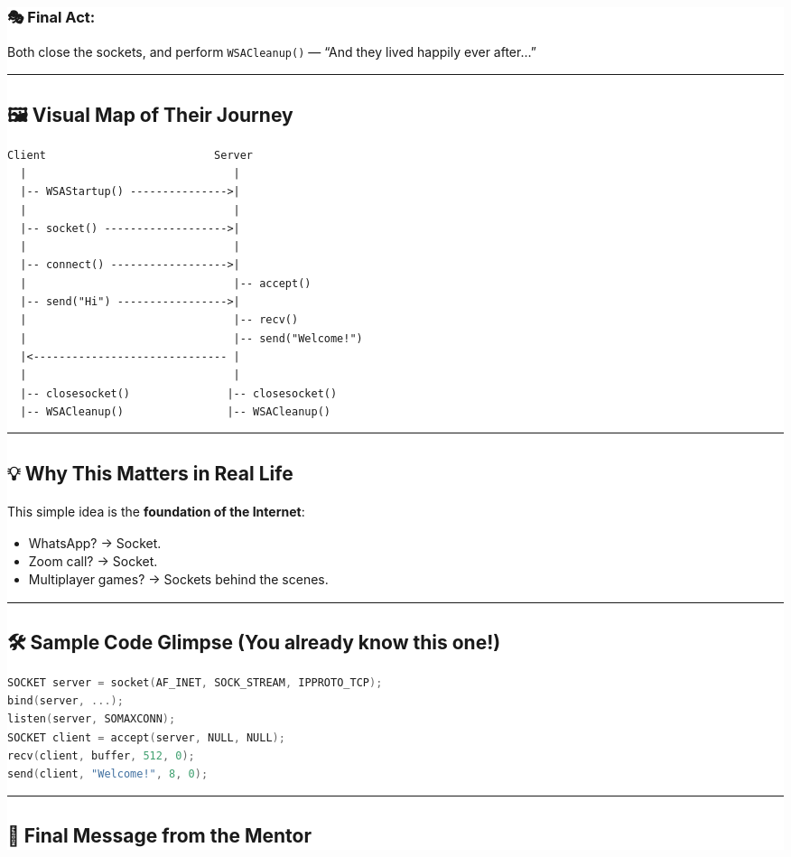### 🎭 Final Act:

Both close the sockets, and perform `WSACleanup()` — “And they lived happily ever after…”

---

## 🖼️ Visual Map of Their Journey

```plaintext
Client                          Server
  |                                |
  |-- WSAStartup() --------------->|
  |                                |
  |-- socket() ------------------->|
  |                                |
  |-- connect() ------------------>|
  |                                |-- accept()
  |-- send("Hi") ----------------->|
  |                                |-- recv()
  |                                |-- send("Welcome!")
  |<------------------------------ |
  |                                |
  |-- closesocket()               |-- closesocket()
  |-- WSACleanup()                |-- WSACleanup()
```

---

## 💡 Why This Matters in Real Life

This simple idea is the **foundation of the Internet**:

* WhatsApp? → Socket.
* Zoom call? → Socket.
* Multiplayer games? → Sockets behind the scenes.

---

## 🛠️ Sample Code Glimpse (You already know this one!)

```cpp
SOCKET server = socket(AF_INET, SOCK_STREAM, IPPROTO_TCP);
bind(server, ...);
listen(server, SOMAXCONN);
SOCKET client = accept(server, NULL, NULL);
recv(client, buffer, 512, 0);
send(client, "Welcome!", 8, 0);
```

---

## 🧙 Final Message from the Mentor
